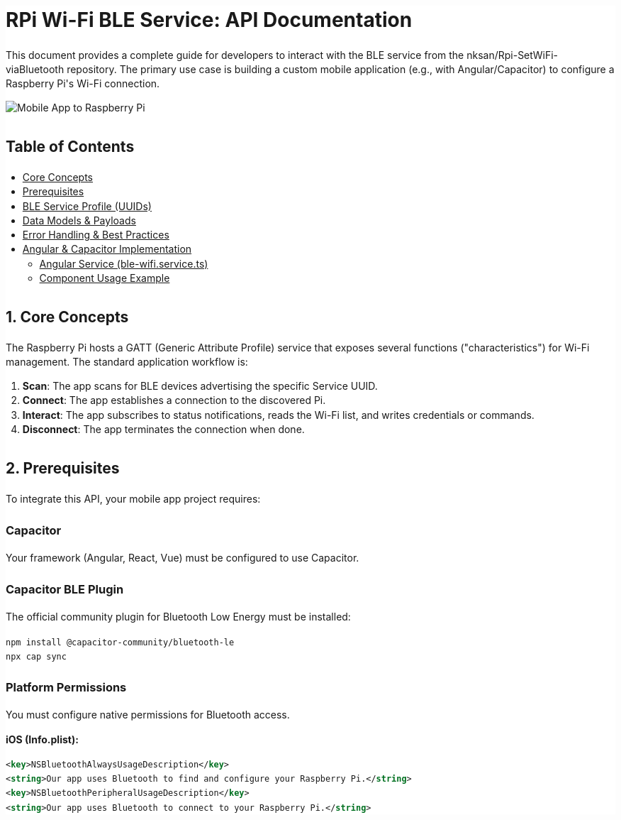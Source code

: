 # RPi Wi-Fi BLE Service: API Documentation

This document provides a complete guide for developers to interact with the BLE service from the nksan/Rpi-SetWiFi-viaBluetooth repository. The primary use case is building a custom mobile application (e.g., with Angular/Capacitor) to configure a Raspberry Pi's Wi-Fi connection.

![Mobile App to Raspberry Pi](https://placehold.co/600x300/3B82F6/FFFFFF?text=Mobile+App+%E2%86%94+Raspberry+Pi)

## Table of Contents

- [Core Concepts](#1-core-concepts)
- [Prerequisites](#2-prerequisites)  
- [BLE Service Profile (UUIDs)](#3-ble-service-profile-uuids)
- [Data Models & Payloads](#4-data-models--payloads)
- [Error Handling & Best Practices](#5-error-handling--best-practices)
- [Angular & Capacitor Implementation](#6-angular--capacitor-implementation)
  - [Angular Service (ble-wifi.service.ts)](#angular-service-ble-wifiservicets)
  - [Component Usage Example](#component-usage-example)

## 1. Core Concepts

The Raspberry Pi hosts a GATT (Generic Attribute Profile) service that exposes several functions ("characteristics") for Wi-Fi management. The standard application workflow is:

1. **Scan**: The app scans for BLE devices advertising the specific Service UUID.
2. **Connect**: The app establishes a connection to the discovered Pi.
3. **Interact**: The app subscribes to status notifications, reads the Wi-Fi list, and writes credentials or commands.
4. **Disconnect**: The app terminates the connection when done.

## 2. Prerequisites

To integrate this API, your mobile app project requires:

### Capacitor
Your framework (Angular, React, Vue) must be configured to use Capacitor.

### Capacitor BLE Plugin
The official community plugin for Bluetooth Low Energy must be installed:

```bash
npm install @capacitor-community/bluetooth-le
npx cap sync
```

### Platform Permissions
You must configure native permissions for Bluetooth access.

**iOS (Info.plist):**
```xml
<key>NSBluetoothAlwaysUsageDescription</key>
<string>Our app uses Bluetooth to find and configure your Raspberry Pi.</string>
<key>NSBluetoothPeripheralUsageDescription</key>
<string>Our app uses Bluetooth to connect to your Raspberry Pi.</string>
```
